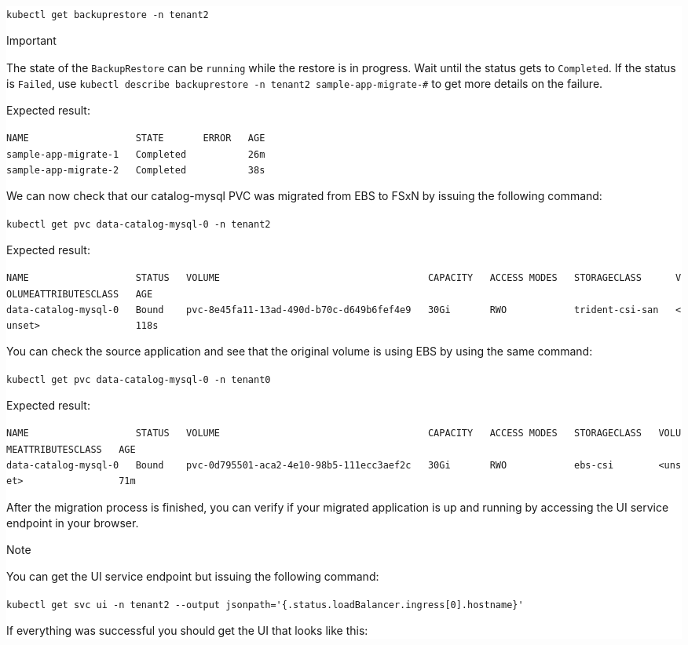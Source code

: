 ```shell
kubectl get backuprestore -n tenant2
```
> [!IMPORTANT]
> The state of the `BackupRestore` can be `running` while the restore is in progress. Wait until the status gets to `Completed`. If the status is `Failed`, use `kubectl describe backuprestore -n tenant2 sample-app-migrate-#` to get more details on the failure. 

Expected result: 
```shell
NAME                   STATE       ERROR   AGE
sample-app-migrate-1   Completed           26m
sample-app-migrate-2   Completed           38s
```

We can now check that our catalog-mysql PVC was migrated from EBS to FSxN by issuing the following command: 
```shell
kubectl get pvc data-catalog-mysql-0 -n tenant2
```
Expected result: 
```shell
NAME                   STATUS   VOLUME                                     CAPACITY   ACCESS MODES   STORAGECLASS      VOLUMEATTRIBUTESCLASS   AGE
data-catalog-mysql-0   Bound    pvc-8e45fa11-13ad-490d-b70c-d649b6fef4e9   30Gi       RWO            trident-csi-san   <unset>                 118s
```

You can check the source application and see that the original volume is using EBS by using the same command:
```shell
kubectl get pvc data-catalog-mysql-0 -n tenant0
```
Expected result:
```shell
NAME                   STATUS   VOLUME                                     CAPACITY   ACCESS MODES   STORAGECLASS   VOLUMEATTRIBUTESCLASS   AGE
data-catalog-mysql-0   Bound    pvc-0d795501-aca2-4e10-98b5-111ecc3aef2c   30Gi       RWO            ebs-csi        <unset>                 71m
```

After the migration process is finished, you can verify if your migrated application is up and running by accessing the UI service endpoint in your browser. 

> [!NOTE]
> You can get the UI service endpoint but issuing the following command:
> ```shell
> kubectl get svc ui -n tenant2 --output jsonpath='{.status.loadBalancer.ingress[0].hostname}'
> ```
If everything was successful you should get the UI that looks like this: